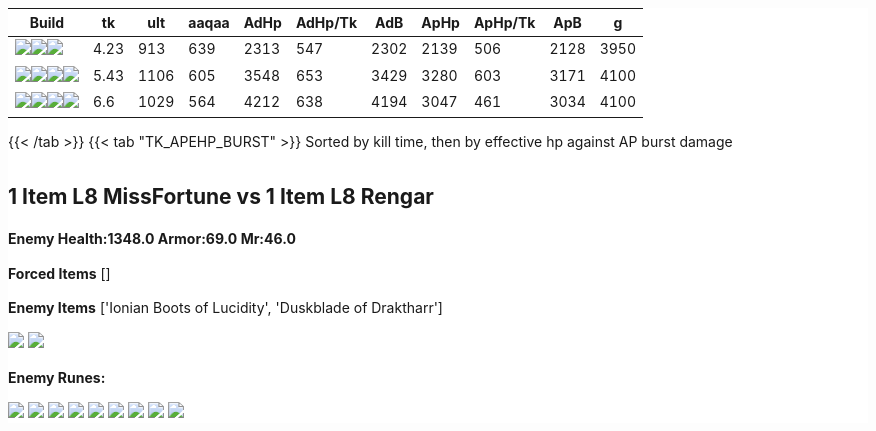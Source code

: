 



 Build |tk|ult|aaqaa|AdHp|AdHp/Tk|AdB|ApHp|ApHp/Tk|ApB|g
-|-|-|-|-|-|-|-|-|-|-
![](/item/3124.png)![](/item/1001.png)![](/item/1055.png)|4.23|913|639|2313|547|2302|2139|506|2128|3950
![](/item/6673.png)![](/item/1001.png)![](/item/1055.png)![](/item/1036.png)|5.43|1106|605|3548|653|3429|3280|603|3171|4100
![](/item/3026.png)![](/item/1001.png)![](/item/1055.png)![](/item/1036.png)|6.6|1029|564|4212|638|4194|3047|461|3034|4100
{{< /tab >}}
{{< tab "TK_APEHP_BURST" >}}
Sorted by kill time, then by effective hp against AP burst damage
## 1 Item L8 MissFortune vs 1 Item L8 Rengar

**Enemy Health:1348.0 Armor:69.0 Mr:46.0**


**Forced Items** []








**Enemy Items** ['Ionian Boots of Lucidity', 'Duskblade of Draktharr']





![](/item/3158.png)
![](/item/6691.png)



**Enemy Runes:**





![](/Styles/Inspiration/FirstStrike/FirstStrike.png)
![](/Styles/Inspiration/MagicalFootwear/MagicalFootwear.png)
![](/Styles/Inspiration/FuturesMarket/FuturesMarket.png)
![](/Styles/Inspiration/CosmicInsight/CosmicInsight.png)
![](/Styles/Domination/SuddenImpact/SuddenImpact.png)
![](/Styles/Domination/TreasureHunter/TreasureHunter.png)
![](/StatMods/StatModsAdaptiveForceIcon.png)
![](/StatMods/StatModsAdaptiveForceIcon.png)
![](/StatMods/StatModsArmorIcon.png)



